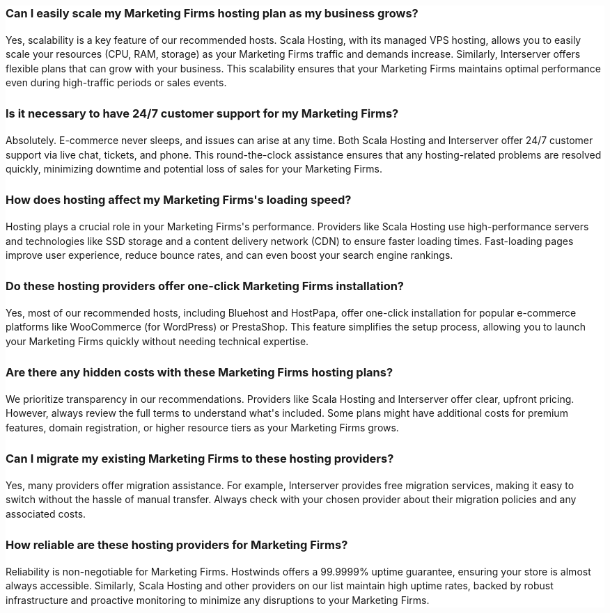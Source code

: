 ### Can I easily scale my Marketing Firms hosting plan as my business grows? 
Yes, scalability is a key feature of our recommended hosts. Scala Hosting, with its managed VPS hosting, allows you to easily scale your resources (CPU, RAM, storage) as your Marketing Firms traffic and demands increase. Similarly, Interserver offers flexible plans that can grow with your business. This scalability ensures that your Marketing Firms maintains optimal performance even during high-traffic periods or sales events.

### Is it necessary to have 24/7 customer support for my Marketing Firms? 
Absolutely. E-commerce never sleeps, and issues can arise at any time. Both Scala Hosting and Interserver offer 24/7 customer support via live chat, tickets, and phone. This round-the-clock assistance ensures that any hosting-related problems are resolved quickly, minimizing downtime and potential loss of sales for your Marketing Firms.

### How does hosting affect my Marketing Firms's loading speed? 
Hosting plays a crucial role in your Marketing Firms's performance. Providers like Scala Hosting use high-performance servers and technologies like SSD storage and a content delivery network (CDN) to ensure faster loading times. Fast-loading pages improve user experience, reduce bounce rates, and can even boost your search engine rankings.

### Do these hosting providers offer one-click Marketing Firms installation? 
Yes, most of our recommended hosts, including Bluehost and HostPapa, offer one-click installation for popular e-commerce platforms like WooCommerce (for WordPress) or PrestaShop. This feature simplifies the setup process, allowing you to launch your Marketing Firms quickly without needing technical expertise.

### Are there any hidden costs with these Marketing Firms hosting plans? 
We prioritize transparency in our recommendations. Providers like Scala Hosting and Interserver offer clear, upfront pricing. However, always review the full terms to understand what's included. Some plans might have additional costs for premium features, domain registration, or higher resource tiers as your Marketing Firms grows.

### Can I migrate my existing Marketing Firms to these hosting providers? 
Yes, many providers offer migration assistance. For example, Interserver provides free migration services, making it easy to switch without the hassle of manual transfer. Always check with your chosen provider about their migration policies and any associated costs.

### How reliable are these hosting providers for Marketing Firms? 
Reliability is non-negotiable for Marketing Firms. Hostwinds offers a 99.9999% uptime guarantee, ensuring your store is almost always accessible. Similarly, Scala Hosting and other providers on our list maintain high uptime rates, backed by robust infrastructure and proactive monitoring to minimize any disruptions to your Marketing Firms.
